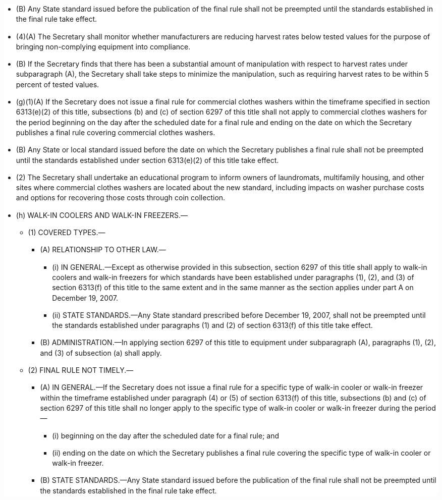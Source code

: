 * (B) Any State standard issued before the publication of the final rule shall not be preempted until the standards established in the final rule take effect.

* (4)(A) The Secretary shall monitor whether manufacturers are reducing harvest rates below tested values for the purpose of bringing non-complying equipment into compliance.

* (B) If the Secretary finds that there has been a substantial amount of manipulation with respect to harvest rates under subparagraph (A), the Secretary shall take steps to minimize the manipulation, such as requiring harvest rates to be within 5 percent of tested values.

* (g)(1)(A) If the Secretary does not issue a final rule for commercial clothes washers within the timeframe specified in section 6313(e)(2) of this title, subsections (b) and (c) of section 6297 of this title shall not apply to commercial clothes washers for the period beginning on the day after the scheduled date for a final rule and ending on the date on which the Secretary publishes a final rule covering commercial clothes washers.

* (B) Any State or local standard issued before the date on which the Secretary publishes a final rule shall not be preempted until the standards established under section 6313(e)(2) of this title take effect.

* (2) The Secretary shall undertake an educational program to inform owners of laundromats, multifamily housing, and other sites where commercial clothes washers are located about the new standard, including impacts on washer purchase costs and options for recovering those costs through coin collection.

* (h) WALK-IN COOLERS AND WALK-IN FREEZERS.—

  * (1) COVERED TYPES.—

    * (A) RELATIONSHIP TO OTHER LAW.—

      * (i) IN GENERAL.—Except as otherwise provided in this subsection, section 6297 of this title shall apply to walk-in coolers and walk-in freezers for which standards have been established under paragraphs (1), (2), and (3) of section 6313(f) of this title to the same extent and in the same manner as the section applies under part A on December 19, 2007.

      * (ii) STATE STANDARDS.—Any State standard prescribed before December 19, 2007, shall not be preempted until the standards established under paragraphs (1) and (2) of section 6313(f) of this title take effect.


    * (B) ADMINISTRATION.—In applying section 6297 of this title to equipment under subparagraph (A), paragraphs (1), (2), and (3) of subsection (a) shall apply.


  * (2) FINAL RULE NOT TIMELY.—

    * (A) IN GENERAL.—If the Secretary does not issue a final rule for a specific type of walk-in cooler or walk-in freezer within the timeframe established under paragraph (4) or (5) of section 6313(f) of this title, subsections (b) and (c) of section 6297 of this title shall no longer apply to the specific type of walk-in cooler or walk-in freezer during the period—

      * (i) beginning on the day after the scheduled date for a final rule; and

      * (ii) ending on the date on which the Secretary publishes a final rule covering the specific type of walk-in cooler or walk-in freezer.


    * (B) STATE STANDARDS.—Any State standard issued before the publication of the final rule shall not be preempted until the standards established in the final rule take effect.
